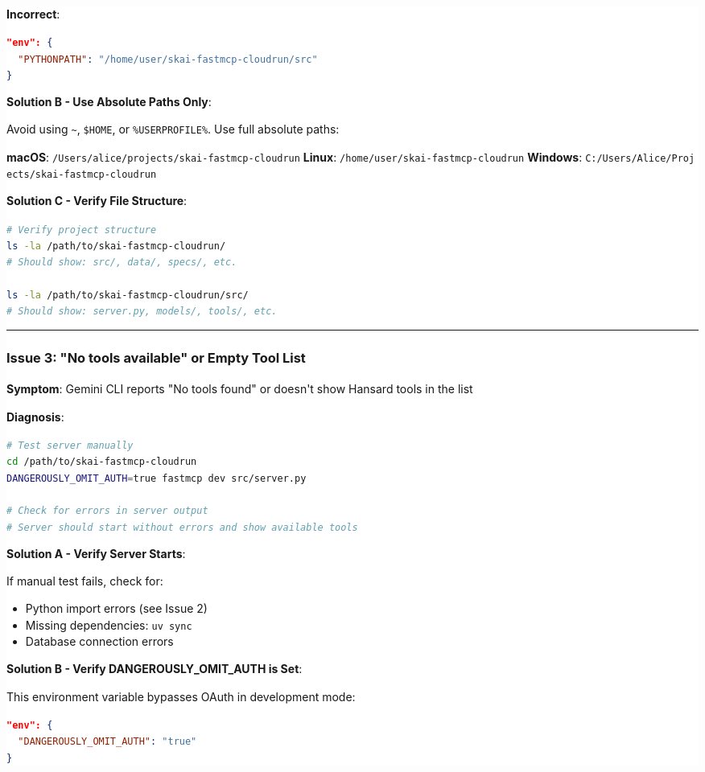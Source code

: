 **Incorrect**:
```json
"env": {
  "PYTHONPATH": "/home/user/skai-fastmcp-cloudrun/src"
}
```

**Solution B - Use Absolute Paths Only**:

Avoid using `~`, `$HOME`, or `%USERPROFILE%`. Use full absolute paths:

**macOS**: `/Users/alice/projects/skai-fastmcp-cloudrun`
**Linux**: `/home/user/skai-fastmcp-cloudrun`
**Windows**: `C:/Users/Alice/Projects/skai-fastmcp-cloudrun`

**Solution C - Verify File Structure**:
```bash
# Verify project structure
ls -la /path/to/skai-fastmcp-cloudrun/
# Should show: src/, data/, specs/, etc.

ls -la /path/to/skai-fastmcp-cloudrun/src/
# Should show: server.py, models/, tools/, etc.
```

---

### Issue 3: "No tools available" or Empty Tool List

**Symptom**: Gemini CLI reports "No tools found" or doesn't show Hansard tools in the list

**Diagnosis**:
```bash
# Test server manually
cd /path/to/skai-fastmcp-cloudrun
DANGEROUSLY_OMIT_AUTH=true fastmcp dev src/server.py

# Check for errors in server output
# Server should start without errors and show available tools
```

**Solution A - Verify Server Starts**:

If manual test fails, check for:
- Python import errors (see Issue 2)
- Missing dependencies: `uv sync`
- Database connection errors

**Solution B - Verify DANGEROUSLY_OMIT_AUTH is Set**:

This environment variable bypasses OAuth in development mode:

```json
"env": {
  "DANGEROUSLY_OMIT_AUTH": "true"
}
```
